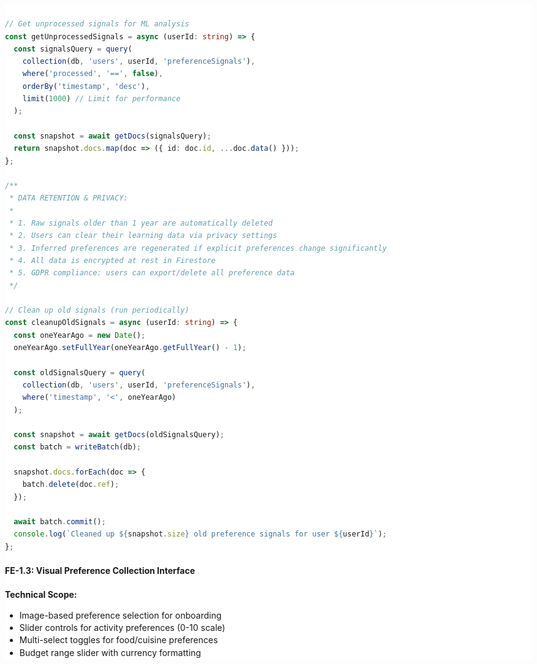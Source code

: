 ```typescript

// Get unprocessed signals for ML analysis
const getUnprocessedSignals = async (userId: string) => {
  const signalsQuery = query(
    collection(db, 'users', userId, 'preferenceSignals'),
    where('processed', '==', false),
    orderBy('timestamp', 'desc'),
    limit(1000) // Limit for performance
  );
  
  const snapshot = await getDocs(signalsQuery);
  return snapshot.docs.map(doc => ({ id: doc.id, ...doc.data() }));
};

/**
 * DATA RETENTION & PRIVACY:
 * 
 * 1. Raw signals older than 1 year are automatically deleted
 * 2. Users can clear their learning data via privacy settings
 * 3. Inferred preferences are regenerated if explicit preferences change significantly
 * 4. All data is encrypted at rest in Firestore
 * 5. GDPR compliance: users can export/delete all preference data
 */

// Clean up old signals (run periodically)
const cleanupOldSignals = async (userId: string) => {
  const oneYearAgo = new Date();
  oneYearAgo.setFullYear(oneYearAgo.getFullYear() - 1);
  
  const oldSignalsQuery = query(
    collection(db, 'users', userId, 'preferenceSignals'),
    where('timestamp', '<', oneYearAgo)
  );
  
  const snapshot = await getDocs(oldSignalsQuery);
  const batch = writeBatch(db);
  
  snapshot.docs.forEach(doc => {
    batch.delete(doc.ref);
  });
  
  await batch.commit();
  console.log(`Cleaned up ${snapshot.size} old preference signals for user ${userId}`);
};
```

#### **FE-1.3: Visual Preference Collection Interface**

**Technical Scope:**
- Image-based preference selection for onboarding
- Slider controls for activity preferences (0-10 scale)
- Multi-select toggles for food/cuisine preferences
- Budget range slider with currency formatting
